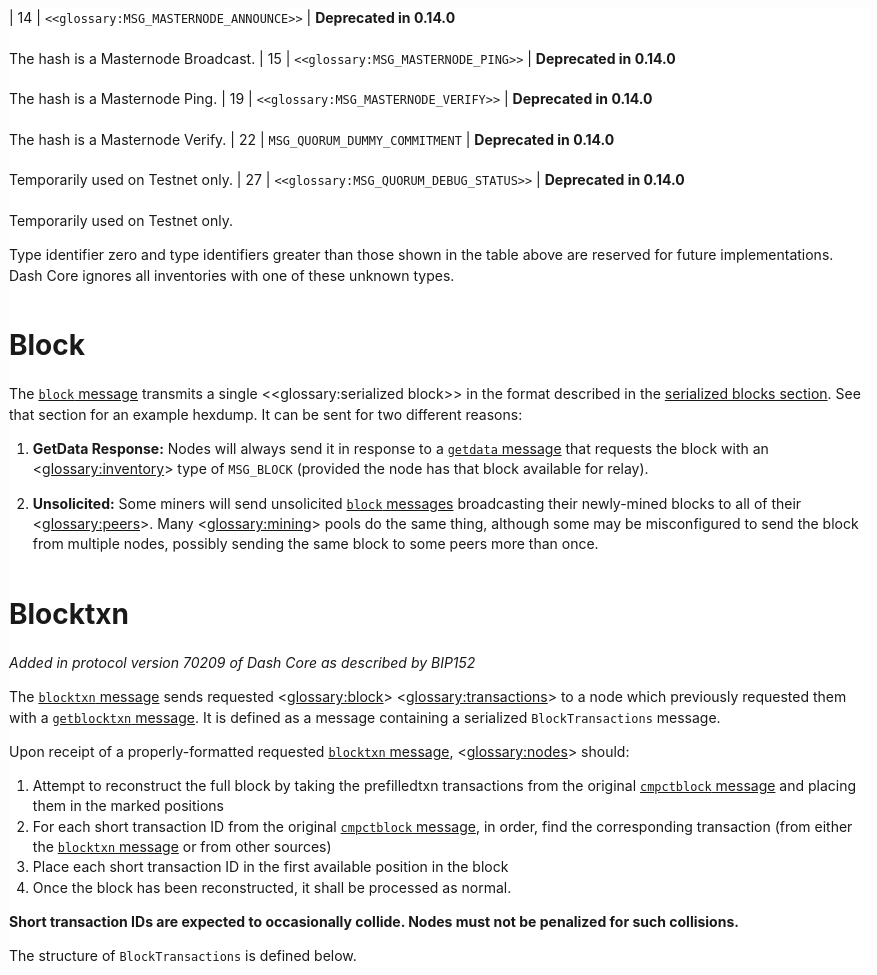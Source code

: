 | 14               | `<<glossary:MSG_MASTERNODE_ANNOUNCE>>`                                     | **Deprecated in 0.14.0**<br><br>The hash is a Masternode Broadcast.
| 15               | `<<glossary:MSG_MASTERNODE_PING>>`                                     | **Deprecated in 0.14.0**<br><br>The hash is a Masternode Ping.
| 19               | `<<glossary:MSG_MASTERNODE_VERIFY>>`                                     | **Deprecated in 0.14.0**<br><br>The hash is a Masternode Verify.
| 22               | `MSG_QUORUM_DUMMY_COMMITMENT`                                     | **Deprecated in 0.14.0**<br><br>Temporarily used on Testnet only.
| 27               | `<<glossary:MSG_QUORUM_DEBUG_STATUS>>`                            | **Deprecated in 0.14.0**<br><br>Temporarily used on Testnet only.

Type identifier zero and type identifiers greater than those shown in the table above are reserved for future implementations. Dash Core ignores all inventories with one of these unknown types.

# Block

The [`block` message](core-ref-p2p-network-data-messages#section-block) transmits a single <<glossary:serialized block>> in the format described in the [serialized blocks section](core-ref-block-chain-serialized-blocks). See that section for an example hexdump.  It can be sent for two different reasons:

1. **GetData Response:** Nodes will always send it in response to a [`getdata` message](core-ref-p2p-network-data-messages#section-getdata) that requests the block with an <<glossary:inventory>> type of `MSG_BLOCK` (provided the node has that block available for relay).

2. **Unsolicited:** Some miners will send unsolicited [`block` messages](core-ref-p2p-network-data-messages#section-block) broadcasting their newly-mined blocks to all of their <<glossary:peers>>. Many <<glossary:mining>> pools do the same thing, although some may be misconfigured to send the block from multiple nodes, possibly sending the same block to some peers more than once.

# Blocktxn

*Added in protocol version 70209 of Dash Core as described by BIP152*

The [`blocktxn` message](core-ref-p2p-network-data-messages#section-blocktxn) sends requested <<glossary:block>> <<glossary:transactions>> to a node which previously requested them with a [`getblocktxn` message](core-ref-p2p-network-data-messages#section-getblocktxn). It is defined as a message containing a serialized `BlockTransactions` message.

Upon receipt of a properly-formatted requested [`blocktxn` message](core-ref-p2p-network-data-messages#section-blocktxn), <<glossary:nodes>> should:

1. Attempt to reconstruct the full block by taking the prefilledtxn transactions from the original [`cmpctblock` message](core-ref-p2p-network-data-messages#section-cmpctblock) and placing them in the marked positions
2. For each short transaction ID from the original [`cmpctblock` message](core-ref-p2p-network-data-messages#section-cmpctblock), in order, find the corresponding transaction (from either the [`blocktxn` message](core-ref-p2p-network-data-messages#section-blocktxn) or from other sources)
3. Place each short transaction ID in the first available position in the block
4. Once the block has been reconstructed, it shall be processed as normal.

**Short transaction IDs are expected to occasionally collide. Nodes must not be penalized for such collisions.**

The structure of `BlockTransactions` is defined below.
